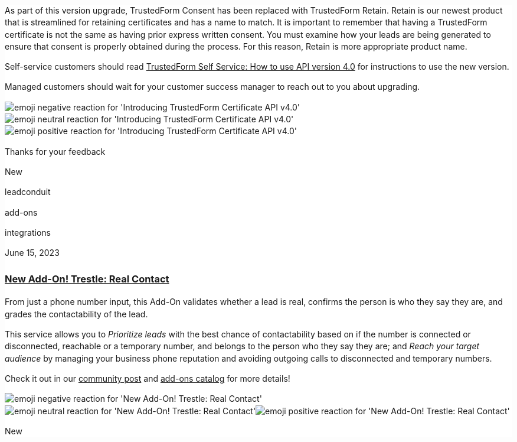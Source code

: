 As part of this version upgrade, TrustedForm Consent has been replaced with TrustedForm Retain. Retain is our newest product that is streamlined for retaining certificates and has a name to match. It is important to remember that having a TrustedForm certificate is not the same as having prior express written consent. You must examine how your leads are being generated to ensure that consent is properly obtained during the process. For this reason, Retain is more appropriate product name.

Self-service customers should read [TrustedForm Self Service: How to use API version 4.0](https://community.activeprospect.com/posts/5098113-trustedform-self-service-how-to-use-api-version-4-0) for instructions to use the new version.

Managed customers should wait for your customer success manager to reach out to you about upgrading.

![emoji negative reaction for 'Introducing TrustedForm Certificate API v4.0'](https://app.getbeamer.com/images/emojiNeg.svg)![emoji neutral reaction for 'Introducing TrustedForm Certificate API v4.0'](https://app.getbeamer.com/images/emojiNeut.svg)![emoji positive reaction for 'Introducing TrustedForm Certificate API v4.0'](https://app.getbeamer.com/images/emojiPos.svg)

Thanks for your feedback


New






leadconduit





add-ons





integrations



June 15, 2023

### [New Add-On! Trestle: Real Contact](https://whatsnew.activeprospect.com/en/new-integration-trestle-real-contact)

From just a phone number input, this Add-On validates whether a lead is real, confirms the person is who they say they are, and grades the contactability of the lead.

This service allows you to _Prioritize leads_ with the best chance of contactability based on if the number is connected or disconnected, reachable or a temporary number, and belongs to the person who they say they are; and _Reach your target audience_ by managing your business phone reputation and avoiding outgoing calls to disconnected and temporary numbers.

Check it out in our [community post](https://community.activeprospect.com/posts/5085429) and [add-ons catalog](https://activeprospect.com/add-on-services/trestle/real_contact/) for more details!

![emoji negative reaction for 'New Add-On! Trestle: Real Contact'](https://app.getbeamer.com/images/emojiNeg.svg)![emoji neutral reaction for 'New Add-On! Trestle: Real Contact'](https://app.getbeamer.com/images/emojiNeut.svg)![emoji positive reaction for 'New Add-On! Trestle: Real Contact'](https://app.getbeamer.com/images/emojiPos.svg)


New



